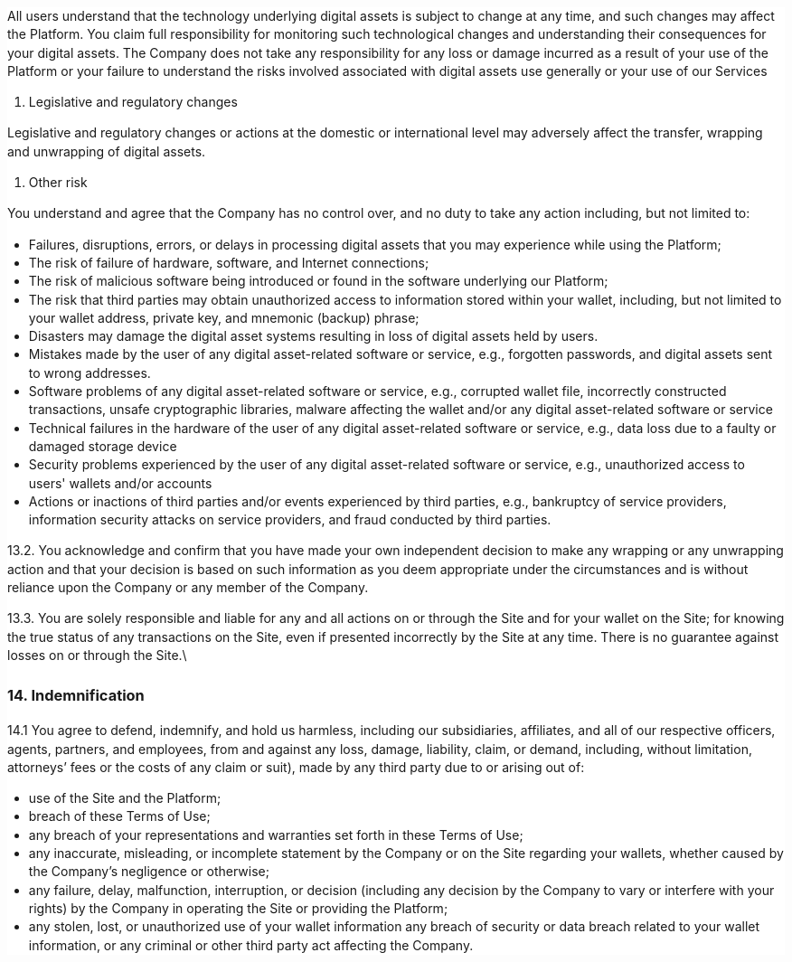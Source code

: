 All users understand that the technology underlying digital assets is subject to change at any time, and such changes may affect the Platform. You claim full responsibility for monitoring such technological changes and understanding their consequences for your digital assets. The Company does not take any responsibility for any loss or damage incurred as a result of your use of the Platform or your failure to understand the risks involved associated with digital assets use generally or your use of our Services&#x20;

1. Legislative and regulatory changes

Legislative and regulatory changes or actions at the domestic or international level may adversely affect the transfer, wrapping and unwrapping of digital assets.

1. Other risk&#x20;

You understand and agree that the Company has no control over, and no duty to take any action including, but not limited to:

* Failures, disruptions, errors, or delays in processing digital assets that you may experience while using the Platform;
* The risk of failure of hardware, software, and Internet connections;
* The risk of malicious software being introduced or found in the software underlying our Platform;
* The risk that third parties may obtain unauthorized access to information stored within your wallet, including, but not limited to your wallet address, private key, and mnemonic (backup) phrase;
* Disasters may damage the digital asset systems resulting in loss of digital assets held by users.
* Mistakes made by the user of any digital asset-related software or service, e.g., forgotten passwords, and digital assets sent to wrong addresses.
* Software problems of any digital asset-related software or service, e.g., corrupted wallet file, incorrectly constructed transactions, unsafe cryptographic libraries, malware affecting the wallet and/or any digital asset-related software or service
* Technical failures in the hardware of the user of any digital asset-related software or service, e.g., data loss due to a faulty or damaged storage device
* Security problems experienced by the user of any digital asset-related software or service, e.g., unauthorized access to users' wallets and/or accounts
* Actions or inactions of third parties and/or events experienced by third parties, e.g., bankruptcy of service providers, information security attacks on service providers, and fraud conducted by third parties.

13.2. You acknowledge and confirm that you have made your own independent decision to make any wrapping or any unwrapping action and that your decision is based on such information as you deem appropriate under the circumstances and is without reliance upon the Company or any member of the Company.

13.3. You are solely responsible and liable for any and all actions on or through the Site and for your wallet on the Site; for knowing the true status of any transactions on the Site, even if presented incorrectly by the Site at any time. There is no guarantee against losses on or through the Site.\


### 14. Indemnification

14.1 You agree to defend, indemnify, and hold us harmless, including our subsidiaries, affiliates, and all of our respective officers, agents, partners, and employees, from and against any loss, damage, liability, claim, or demand, including, without limitation, attorneys’ fees or the costs of any claim or suit), made by any third party due to or arising out of:&#x20;

* use of the Site and the Platform;&#x20;
* breach of these Terms of Use;&#x20;
* any breach of your representations and warranties set forth in these Terms of Use;&#x20;
* any inaccurate, misleading, or incomplete statement by the Company or on the Site regarding your wallets, whether caused by the Company’s negligence or otherwise;
* any failure, delay, malfunction, interruption, or decision (including any decision by the Company to vary or interfere with your rights) by the Company in operating the Site or providing the Platform;
* any stolen, lost, or unauthorized use of your wallet information any breach of security or data breach related to your wallet information, or any criminal or other third party act affecting the Company.&#x20;
